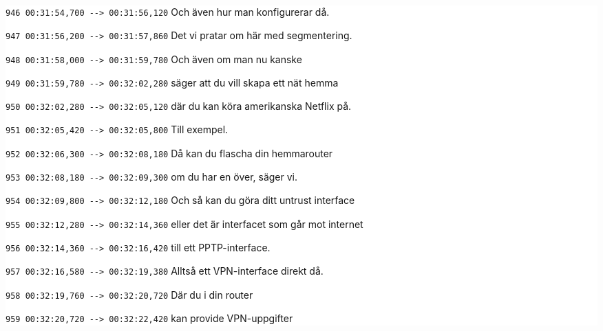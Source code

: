

`946 00:31:54,700 --> 00:31:56,120`
Och även hur man konfigurerar då.



`947 00:31:56,200 --> 00:31:57,860`
Det vi pratar om här med segmentering.



`948 00:31:58,000 --> 00:31:59,780`
Och även om man nu kanske



`949 00:31:59,780 --> 00:32:02,280`
säger att du vill skapa ett nät hemma



`950 00:32:02,280 --> 00:32:05,120`
där du kan köra amerikanska Netflix på.



`951 00:32:05,420 --> 00:32:05,800`
Till exempel.



`952 00:32:06,300 --> 00:32:08,180`
Då kan du flascha din hemmarouter



`953 00:32:08,180 --> 00:32:09,300`
om du har en över, säger vi.



`954 00:32:09,800 --> 00:32:12,180`
Och så kan du göra ditt untrust interface



`955 00:32:12,280 --> 00:32:14,360`
eller det är interfacet som går mot internet



`956 00:32:14,360 --> 00:32:16,420`
till ett PPTP-interface.



`957 00:32:16,580 --> 00:32:19,380`
Alltså ett VPN-interface direkt då.



`958 00:32:19,760 --> 00:32:20,720`
Där du i din router



`959 00:32:20,720 --> 00:32:22,420`
kan provide VPN-uppgifter
